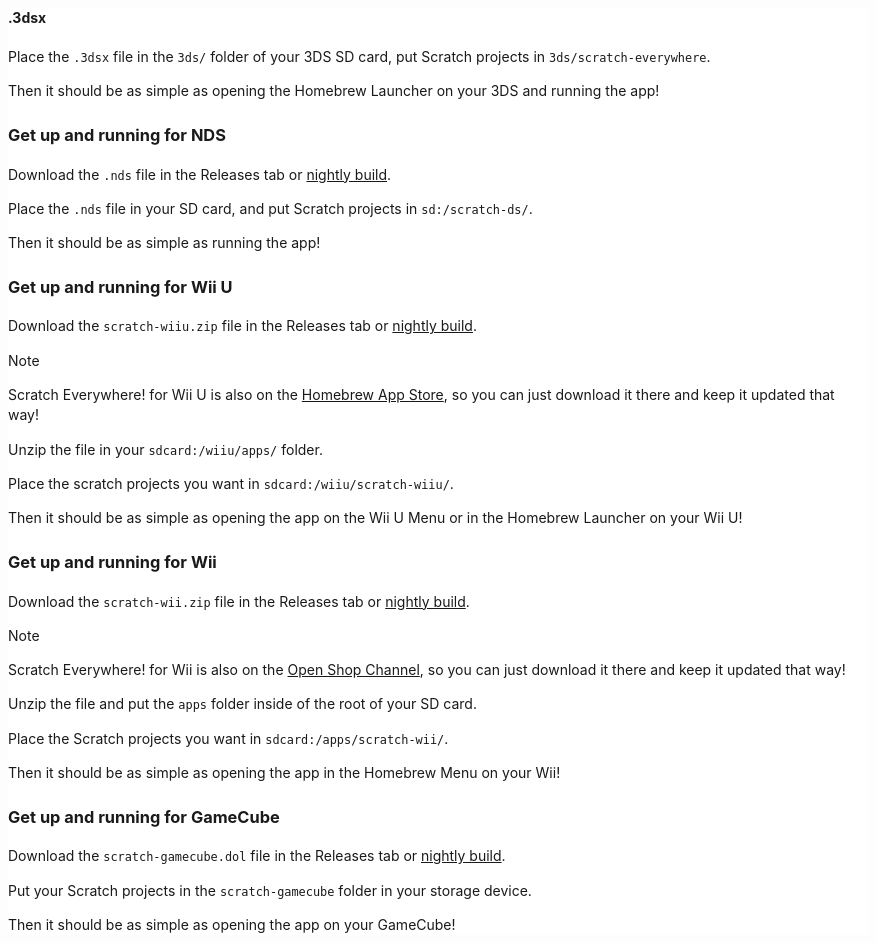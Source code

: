 #### .3dsx

Place the `.3dsx` file in the `3ds/` folder of your 3DS SD card, put Scratch projects in `3ds/scratch-everywhere`.

Then it should be as simple as opening the Homebrew Launcher on your 3DS and running the app!

### Get up and running for NDS

Download the `.nds` file in the Releases tab or [nightly build](https://nightly.link/ScratchEverywhere/ScratchEverywhere/workflows/nightly-nds/main/Scratch%20Everywhere!%20DS%20Nightly.zip).

Place the `.nds` file in your SD card, and put Scratch projects in `sd:/scratch-ds/`.

Then it should be as simple as running the app!

### Get up and running for Wii U

Download the `scratch-wiiu.zip` file in the Releases tab or [nightly build](https://nightly.link/ScratchEverywhere/ScratchEverywhere/workflows/nightly-wiiu/main/Scratch%20Everywhere!%20Wii%20U%20Nightly.zip).

> [!NOTE]
> Scratch Everywhere! for Wii U is also on the [Homebrew App Store](https://hb-app.store/wiiu/ScratchWiiU), so you can just download it there and keep it updated that way!

Unzip the file in your `sdcard:/wiiu/apps/` folder.

Place the scratch projects you want in `sdcard:/wiiu/scratch-wiiu/`.

Then it should be as simple as opening the app on the Wii U Menu or in the Homebrew Launcher on your Wii U!

### Get up and running for Wii

Download the `scratch-wii.zip` file in the Releases tab or [nightly build](https://nightly.link/ScratchEverywhere/ScratchEverywhere/workflows/nightly-wii/main/Scratch%20Everywhere!%20Wii%20Nightly.zip).

> [!NOTE]
> Scratch Everywhere! for Wii is also on the [Open Shop Channel](https://oscwii.org/library/app/scratch-wii), so you can just download it there and keep it updated that way!

Unzip the file and put the `apps` folder inside of the root of your SD card.

Place the Scratch projects you want in `sdcard:/apps/scratch-wii/`.

Then it should be as simple as opening the app in the Homebrew Menu on your Wii!

### Get up and running for GameCube

Download the `scratch-gamecube.dol` file in the Releases tab or [nightly build](https://nightly.link/ScratchEverywhere/ScratchEverywhere/workflows/nightly-gamecube/main/Scratch%20Everywhere!%20GameCube%20Nightly.zip).

Put your Scratch projects in the `scratch-gamecube` folder in your storage device.

Then it should be as simple as opening the app on your GameCube!
